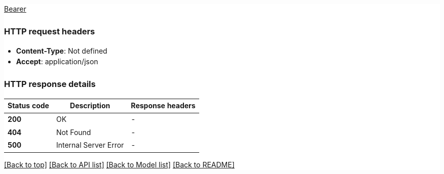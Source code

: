 [Bearer](../README.md#Bearer)

### HTTP request headers

 - **Content-Type**: Not defined
 - **Accept**: application/json

### HTTP response details

| Status code | Description | Response headers |
|-------------|-------------|------------------|
**200** | OK |  -  |
**404** | Not Found |  -  |
**500** | Internal Server Error |  -  |

[[Back to top]](#) [[Back to API list]](../README.md#documentation-for-api-endpoints) [[Back to Model list]](../README.md#documentation-for-models) [[Back to README]](../README.md)

